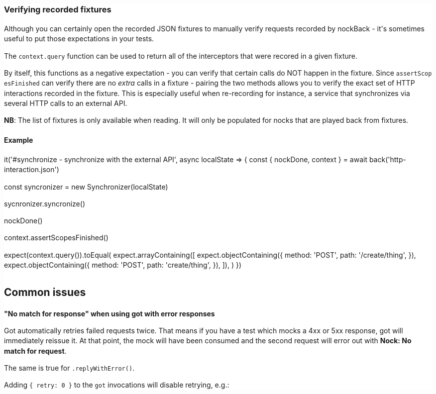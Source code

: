 
### Verifying recorded fixtures

Although you can certainly open the recorded JSON fixtures to manually verify requests recorded by nockBack - it's sometimes useful to put those expectations in your tests.

The `context.query` function can be used to return all of the interceptors that were recored in a given fixture.

By itself, this functions as a negative expectation - you can verify that certain calls do NOT happen in the fixture. Since `assertScopesFinished` can verify there are no _extra_ calls in a fixture - pairing the two methods allows you to verify the exact set of HTTP interactions recorded in the fixture. This is especially useful when re-recording for instance, a service that synchronizes via several HTTP calls to an external API.

**NB**: The list of fixtures is only available when reading. It will only be populated for nocks that are played back from fixtures.

#### Example

it('#synchronize - synchronize with the external API', async localState \=> {
  const { nockDone, context } \= await back('http-interaction.json')

  const syncronizer \= new Synchronizer(localState)

  sycnronizer.syncronize()

  nockDone()

  context.assertScopesFinished()

  expect(context.query()).toEqual(
    expect.arrayContaining(\[
      expect.objectContaining({
        method: 'POST',
        path: '/create/thing',
      }),
      expect.objectContaining({
        method: 'POST',
        path: 'create/thing',
      }),
    \]),
  )
})

Common issues
-------------

**"No match for response" when using got with error responses**

Got automatically retries failed requests twice. That means if you have a test which mocks a 4xx or 5xx response, got will immediately reissue it. At that point, the mock will have been consumed and the second request will error out with **Nock: No match for request**.

The same is true for `.replyWithError()`.

Adding `{ retry: 0 }` to the `got` invocations will disable retrying, e.g.:
